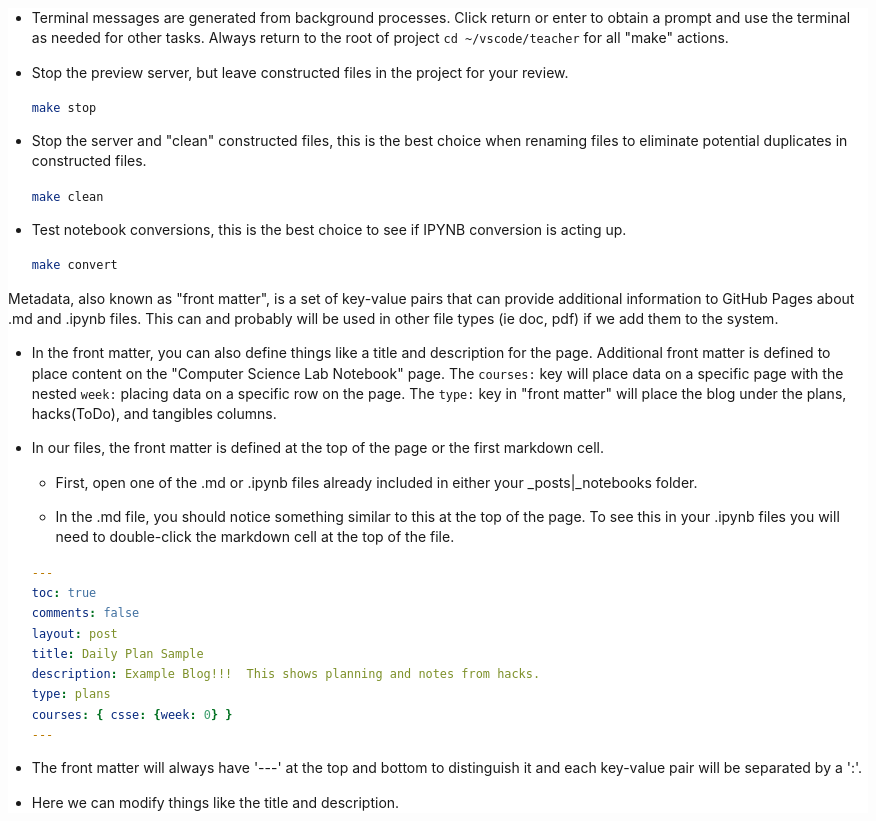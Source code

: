   - Terminal messages are generated from background processes.  Click return or enter to obtain a prompt and use the terminal as needed for other tasks.  Always return to the root of project `cd ~/vscode/teacher` for all "make" actions.

  - Stop the preview server, but leave constructed files in the project for your review.

    ```bash
    make stop
    ```

  - Stop the server and "clean" constructed files, this is the best choice when renaming files to eliminate potential duplicates in constructed files.

    ```bash
    make clean
    ```

  - Test notebook conversions, this is the best choice to see if IPYNB conversion is acting up.

    ```bash
    make convert
    ```

Metadata, also known as "front matter", is a set of key-value pairs that can provide additional information to GitHub Pages about .md and .ipynb files. This can and probably will be used in other file types (ie doc, pdf) if we add them to the system.

- In the front matter, you can also define things like a title and description for the page.  Additional front matter is defined to place content on the "Computer Science Lab Notebook" page.  The `courses:` key will place data on a specific page with the nested `week:` placing data on a specific row on the page.  The `type:` key in "front matter" will place the blog under the plans, hacks(ToDo), and tangibles columns.

- In our files, the front matter is defined at the top of the page or the first markdown cell.

  - First, open one of the .md or .ipynb files already included in either your _posts|_notebooks folder.

  - In the .md file, you should notice something similar to this at the top of the page. To see this in your .ipynb files you will need to double-click the markdown cell at the top of the file.

  ```yaml
  ---
  toc: true
  comments: false
  layout: post
  title: Daily Plan Sample
  description: Example Blog!!!  This shows planning and notes from hacks.
  type: plans
  courses: { csse: {week: 0} }
  ---
  ```

- The front matter will always have '---' at the top and bottom to distinguish it and each key-value pair will be separated by a ':'.

- Here we can modify things like the title and description.
